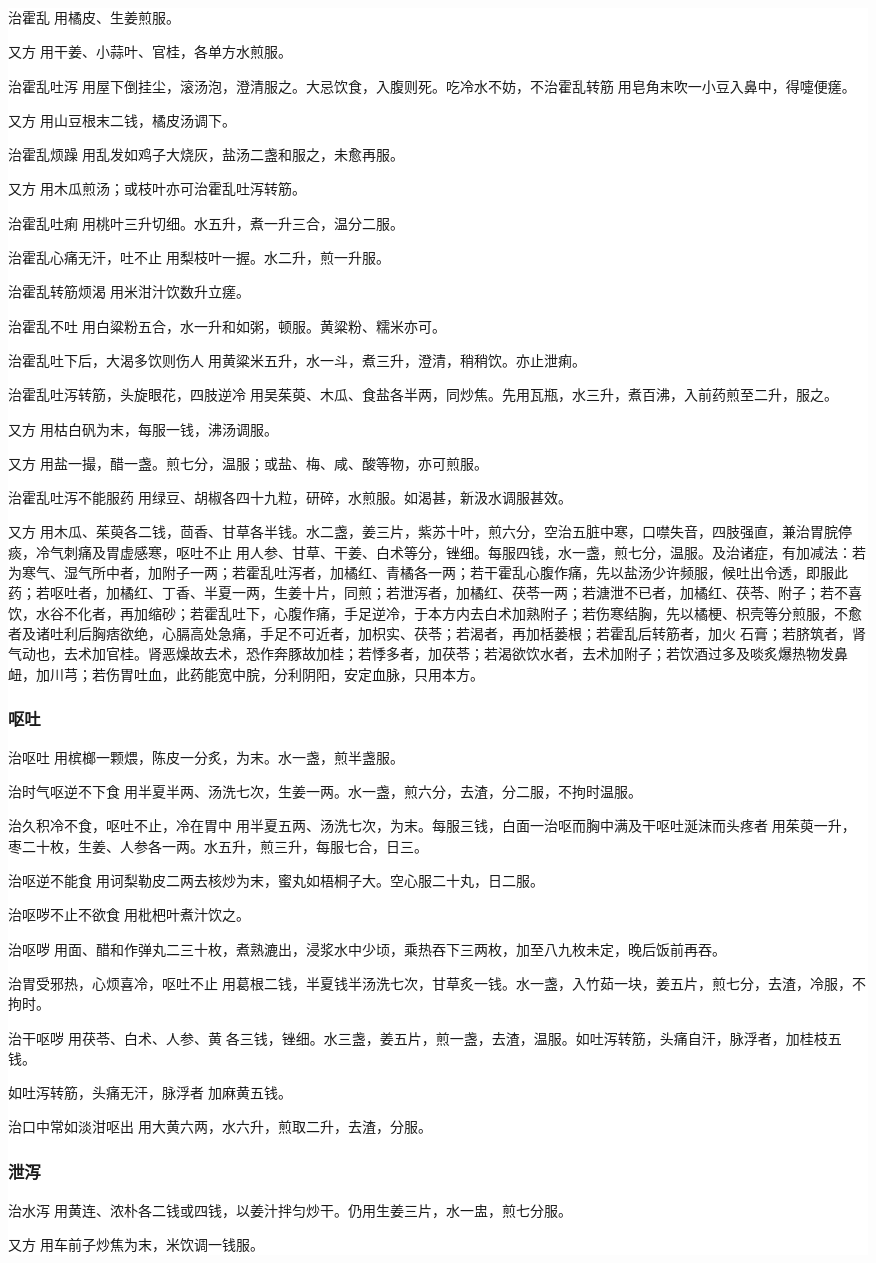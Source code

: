 治霍乱 用橘皮、生姜煎服。  

又方 用干姜、小蒜叶、官桂，各单方水煎服。  

治霍乱吐泻 用屋下倒挂尘，滚汤泡，澄清服之。大忌饮食，入腹则死。吃冷水不妨，不治霍乱转筋 用皂角末吹一小豆入鼻中，得嚏便瘥。  

又方 用山豆根末二钱，橘皮汤调下。  

治霍乱烦躁 用乱发如鸡子大烧灰，盐汤二盏和服之，未愈再服。  

又方 用木瓜煎汤；或枝叶亦可治霍乱吐泻转筋。  

治霍乱吐痢 用桃叶三升切细。水五升，煮一升三合，温分二服。  

治霍乱心痛无汗，吐不止 用梨枝叶一握。水二升，煎一升服。  

治霍乱转筋烦渴 用米泔汁饮数升立瘥。  

治霍乱不吐 用白粱粉五合，水一升和如粥，顿服。黄粱粉、糯米亦可。  

治霍乱吐下后，大渴多饮则伤人 用黄粱米五升，水一斗，煮三升，澄清，稍稍饮。亦止泄痢。  

治霍乱吐泻转筋，头旋眼花，四肢逆冷 用吴茱萸、木瓜、食盐各半两，同炒焦。先用瓦瓶，水三升，煮百沸，入前药煎至二升，服之。  

又方 用枯白矾为末，每服一钱，沸汤调服。  

又方 用盐一撮，醋一盏。煎七分，温服；或盐、梅、咸、酸等物，亦可煎服。  

治霍乱吐泻不能服药 用绿豆、胡椒各四十九粒，研碎，水煎服。如渴甚，新汲水调服甚效。  

又方 用木瓜、茱萸各二钱，茴香、甘草各半钱。水二盏，姜三片，紫苏十叶，煎六分，空治五脏中寒，口噤失音，四肢强直，兼治胃脘停痰，冷气刺痛及胃虚感寒，呕吐不止 用人参、甘草、干姜、白术等分，锉细。每服四钱，水一盏，煎七分，温服。及治诸症，有加减法：若为寒气、湿气所中者，加附子一两；若霍乱吐泻者，加橘红、青橘各一两；若干霍乱心腹作痛，先以盐汤少许频服，候吐出令透，即服此药；若呕吐者，加橘红、丁香、半夏一两，生姜十片，同煎；若泄泻者，加橘红、茯苓一两；若溏泄不已者，加橘红、茯苓、附子；若不喜饮，水谷不化者，再加缩砂；若霍乱吐下，心腹作痛，手足逆冷，于本方内去白术加熟附子；若伤寒结胸，先以橘梗、枳壳等分煎服，不愈者及诸吐利后胸痞欲绝，心膈高处急痛，手足不可近者，加枳实、茯苓；若渴者，再加栝蒌根；若霍乱后转筋者，加火 石膏；若脐筑者，肾气动也，去术加官桂。肾恶燥故去术，恐作奔豚故加桂；若悸多者，加茯苓；若渴欲饮水者，去术加附子；若饮酒过多及啖炙爆热物发鼻衄，加川芎；若伤胃吐血，此药能宽中脘，分利阴阳，安定血脉，只用本方。  

### 呕吐  

治呕吐 用槟榔一颗煨，陈皮一分炙，为末。水一盏，煎半盏服。  

治时气呕逆不下食 用半夏半两、汤洗七次，生姜一两。水一盏，煎六分，去渣，分二服，不拘时温服。  

治久积冷不食，呕吐不止，冷在胃中 用半夏五两、汤洗七次，为末。每服三钱，白面一治呕而胸中满及干呕吐涎沫而头疼者 用茱萸一升，枣二十枚，生姜、人参各一两。水五升，煎三升，每服七合，日三。  

治呕逆不能食 用诃梨勒皮二两去核炒为末，蜜丸如梧桐子大。空心服二十丸，日二服。  

治呕哕不止不欲食 用枇杷叶煮汁饮之。  

治呕哕 用面、醋和作弹丸二三十枚，煮熟漉出，浸浆水中少顷，乘热吞下三两枚，加至八九枚未定，晚后饭前再吞。  

治胃受邪热，心烦喜冷，呕吐不止 用葛根二钱，半夏钱半汤洗七次，甘草炙一钱。水一盏，入竹茹一块，姜五片，煎七分，去渣，冷服，不拘时。  

治干呕哕 用茯苓、白术、人参、黄 各三钱，锉细。水三盏，姜五片，煎一盏，去渣，温服。如吐泻转筋，头痛自汗，脉浮者，加桂枝五钱。  

如吐泻转筋，头痛无汗，脉浮者 加麻黄五钱。  

治口中常如淡泔呕出 用大黄六两，水六升，煎取二升，去渣，分服。  

### 泄泻  

治水泻 用黄连、浓朴各二钱或四钱，以姜汁拌匀炒干。仍用生姜三片，水一盅，煎七分服。  

又方 用车前子炒焦为末，米饮调一钱服。  
